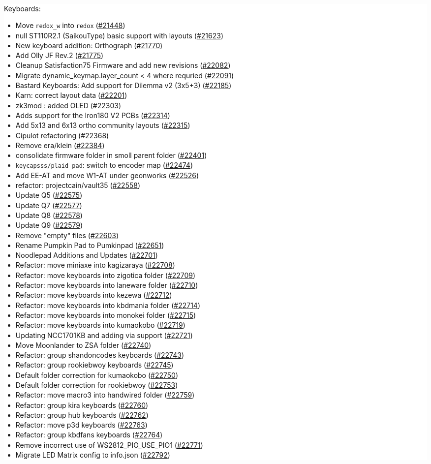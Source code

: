 Keyboards:
* Move `redox_w` into `redox` ([#21448](https://github.com/qmk/qmk_firmware/pull/21448))
* null ST110R2.1 (SaikouType) basic support with layouts ([#21623](https://github.com/qmk/qmk_firmware/pull/21623))
* New keyboard addition: Orthograph ([#21770](https://github.com/qmk/qmk_firmware/pull/21770))
* Add Olly JF Rev.2 ([#21775](https://github.com/qmk/qmk_firmware/pull/21775))
* Cleanup Satisfaction75 Firmware and add new revisions ([#22082](https://github.com/qmk/qmk_firmware/pull/22082))
* Migrate dynamic_keymap.layer_count < 4 where requried ([#22091](https://github.com/qmk/qmk_firmware/pull/22091))
* Bastard Keyboards: Add support for Dilemma v2 (3x5+3) ([#22185](https://github.com/qmk/qmk_firmware/pull/22185))
* Karn: correct layout data ([#22201](https://github.com/qmk/qmk_firmware/pull/22201))
* zk3mod : added OLED ([#22303](https://github.com/qmk/qmk_firmware/pull/22303))
* Adds support for the Iron180 V2 PCBs ([#22314](https://github.com/qmk/qmk_firmware/pull/22314))
* Add 5x13 and 6x13 ortho community layouts ([#22315](https://github.com/qmk/qmk_firmware/pull/22315))
* Cipulot refactoring ([#22368](https://github.com/qmk/qmk_firmware/pull/22368))
* Remove era/klein ([#22384](https://github.com/qmk/qmk_firmware/pull/22384))
* consolidate firmware folder in smoll parent folder ([#22401](https://github.com/qmk/qmk_firmware/pull/22401))
* `keycapsss/plaid_pad`: switch to encoder map ([#22474](https://github.com/qmk/qmk_firmware/pull/22474))
* Add EE-AT and move W1-AT under geonworks ([#22526](https://github.com/qmk/qmk_firmware/pull/22526))
* refactor: projectcain/vault35 ([#22558](https://github.com/qmk/qmk_firmware/pull/22558))
* Update Q5 ([#22575](https://github.com/qmk/qmk_firmware/pull/22575))
* Update Q7 ([#22577](https://github.com/qmk/qmk_firmware/pull/22577))
* Update Q8 ([#22578](https://github.com/qmk/qmk_firmware/pull/22578))
* Update Q9 ([#22579](https://github.com/qmk/qmk_firmware/pull/22579))
* Remove "empty" files ([#22603](https://github.com/qmk/qmk_firmware/pull/22603))
* Rename Pumpkin Pad to Pumkinpad ([#22651](https://github.com/qmk/qmk_firmware/pull/22651))
* Noodlepad Additions and Updates ([#22701](https://github.com/qmk/qmk_firmware/pull/22701))
* Refactor: move miniaxe into kagizaraya ([#22708](https://github.com/qmk/qmk_firmware/pull/22708))
* Refactor: move keyboards into zigotica folder ([#22709](https://github.com/qmk/qmk_firmware/pull/22709))
* Refactor: move keyboards into laneware folder ([#22710](https://github.com/qmk/qmk_firmware/pull/22710))
* Refactor: move keyboards into kezewa ([#22712](https://github.com/qmk/qmk_firmware/pull/22712))
* Refactor: move keyboards into kbdmania folder ([#22714](https://github.com/qmk/qmk_firmware/pull/22714))
* Refactor: move keyboards into monokei folder ([#22715](https://github.com/qmk/qmk_firmware/pull/22715))
* Refactor: move keyboards into kumaokobo ([#22719](https://github.com/qmk/qmk_firmware/pull/22719))
* Updating NCC1701KB and adding via support ([#22721](https://github.com/qmk/qmk_firmware/pull/22721))
* Move Moonlander to ZSA folder ([#22740](https://github.com/qmk/qmk_firmware/pull/22740))
* Refactor: group shandoncodes keyboards ([#22743](https://github.com/qmk/qmk_firmware/pull/22743))
* Refactor: group rookiebwoy keyboards ([#22745](https://github.com/qmk/qmk_firmware/pull/22745))
* Default folder correction for kumaokobo ([#22750](https://github.com/qmk/qmk_firmware/pull/22750))
* Default folder correction for rookiebwoy ([#22753](https://github.com/qmk/qmk_firmware/pull/22753))
* Refactor: move macro3 into handwired folder ([#22759](https://github.com/qmk/qmk_firmware/pull/22759))
* Refactor: group kira keyboards ([#22760](https://github.com/qmk/qmk_firmware/pull/22760))
* Refactor: group hub keyboards ([#22762](https://github.com/qmk/qmk_firmware/pull/22762))
* Refactor: move p3d keyboards ([#22763](https://github.com/qmk/qmk_firmware/pull/22763))
* Refactor: group kbdfans keyboards ([#22764](https://github.com/qmk/qmk_firmware/pull/22764))
* Remove incorrect use of WS2812_PIO_USE_PIO1 ([#22771](https://github.com/qmk/qmk_firmware/pull/22771))
* Migrate LED Matrix config to info.json ([#22792](https://github.com/qmk/qmk_firmware/pull/22792))